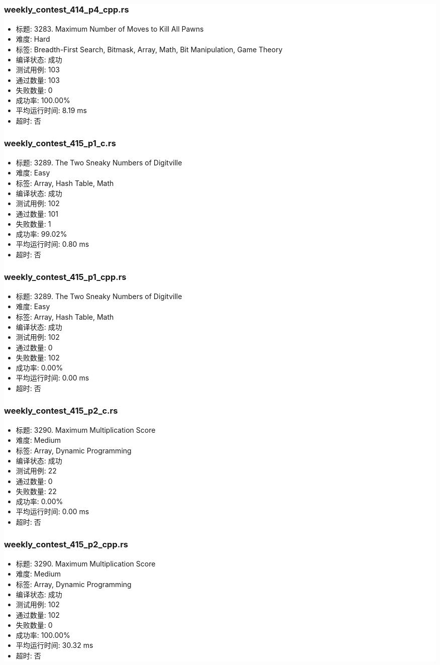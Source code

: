 ### weekly_contest_414_p4_cpp.rs
- 标题: 3283. Maximum Number of Moves to Kill All Pawns
- 难度: Hard
- 标签: Breadth-First Search, Bitmask, Array, Math, Bit Manipulation, Game Theory
- 编译状态: 成功
- 测试用例: 103
- 通过数量: 103
- 失败数量: 0
- 成功率: 100.00%
- 平均运行时间: 8.19 ms
- 超时: 否

### weekly_contest_415_p1_c.rs
- 标题: 3289. The Two Sneaky Numbers of Digitville
- 难度: Easy
- 标签: Array, Hash Table, Math
- 编译状态: 成功
- 测试用例: 102
- 通过数量: 101
- 失败数量: 1
- 成功率: 99.02%
- 平均运行时间: 0.80 ms
- 超时: 否

### weekly_contest_415_p1_cpp.rs
- 标题: 3289. The Two Sneaky Numbers of Digitville
- 难度: Easy
- 标签: Array, Hash Table, Math
- 编译状态: 成功
- 测试用例: 102
- 通过数量: 0
- 失败数量: 102
- 成功率: 0.00%
- 平均运行时间: 0.00 ms
- 超时: 否

### weekly_contest_415_p2_c.rs
- 标题: 3290. Maximum Multiplication Score
- 难度: Medium
- 标签: Array, Dynamic Programming
- 编译状态: 成功
- 测试用例: 22
- 通过数量: 0
- 失败数量: 22
- 成功率: 0.00%
- 平均运行时间: 0.00 ms
- 超时: 否

### weekly_contest_415_p2_cpp.rs
- 标题: 3290. Maximum Multiplication Score
- 难度: Medium
- 标签: Array, Dynamic Programming
- 编译状态: 成功
- 测试用例: 102
- 通过数量: 102
- 失败数量: 0
- 成功率: 100.00%
- 平均运行时间: 30.32 ms
- 超时: 否
